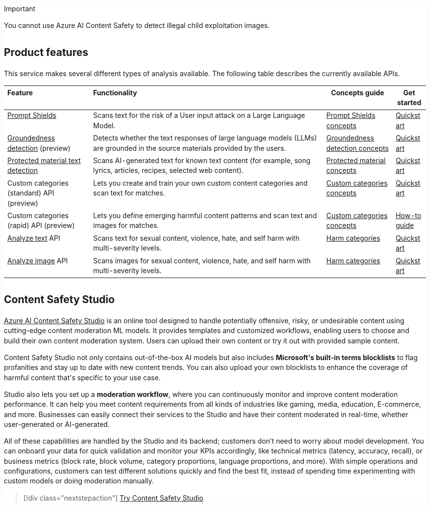 > [!IMPORTANT]
> You cannot use Azure AI Content Safety to detect illegal child exploitation images.

## Product features

This service makes several different types of analysis available. The following table describes the currently available APIs.

| Feature    | Functionality    | Concepts guide | Get started |
| :- | :-- | --| --| 
| [Prompt Shields](/rest/api/contentsafety/text-operations/detect-text-jailbreak) | Scans text for the risk of a User input attack on a Large Language Model. | [Prompt Shields concepts](/azure/ai-services/content-safety/concepts/jailbreak-detection)|[Quickstart](./quickstart-jailbreak.md) |
| [Groundedness detection](/rest/api/contentsafety/text-groundedness-detection-operations/detect-groundedness-options) (preview) | Detects whether the text responses of large language models (LLMs) are grounded in the source materials provided by the users. | [Groundedness detection concepts](/azure/ai-services/content-safety/concepts/groundedness)|[Quickstart](./quickstart-groundedness.md) |
| [Protected material text detection](/rest/api/contentsafety/text-operations/detect-text-protected-material) | Scans AI-generated text for known text content (for example, song lyrics, articles, recipes, selected web content). | [Protected material concepts](/azure/ai-services/content-safety/concepts/protected-material)|[Quickstart](./quickstart-protected-material.md)|
| Custom categories (standard) API (preview)    | Lets you create and train your own custom content categories and scan text for matches. | [Custom categories concepts](/azure/ai-services/content-safety/concepts/custom-categories)|[Quickstart](./quickstart-custom-categories.md) |
| Custom categories (rapid) API (preview) | Lets you define emerging harmful content patterns and scan text and images for matches. | [Custom categories concepts](/azure/ai-services/content-safety/concepts/custom-categories)| [How-to guide](./how-to/custom-categories-rapid.md) |
| [Analyze text](/rest/api/contentsafety/text-operations/analyze-text) API   | Scans text for sexual content, violence, hate, and self harm with multi-severity levels. | [Harm categories](/azure/ai-services/content-safety/concepts/harm-categories)| [Quickstart](/azure/ai-services/content-safety/quickstart-text) |
| [Analyze image](/rest/api/contentsafety/image-operations/analyze-image) API  | Scans images for sexual content, violence, hate, and self harm with multi-severity levels. | [Harm categories](/azure/ai-services/content-safety/concepts/harm-categories)| [Quickstart](/azure/ai-services/content-safety/quickstart-image) |


## Content Safety Studio

[Azure AI Content Safety Studio](https://contentsafety.cognitive.azure.com) is an online tool designed to handle potentially offensive, risky, or undesirable content using cutting-edge content moderation ML models. It provides templates and customized workflows, enabling users to choose and build their own content moderation system. Users can upload their own content or try it out with provided sample content.

Content Safety Studio not only contains out-of-the-box AI models but also includes **Microsoft's built-in terms blocklists** to flag profanities and stay up to date with new content trends. You can also upload your own blocklists to enhance the coverage of harmful content that's specific to your use case. 

Studio also lets you set up a **moderation workflow**, where you can continuously monitor and improve content moderation performance. It can help you meet content requirements from all kinds of industries like gaming, media, education, E-commerce, and more. Businesses can easily connect their services to the Studio and have their content moderated in real-time, whether user-generated or AI-generated.

All of these capabilities are handled by the Studio and its backend; customers don’t need to worry about model development. You can onboard your data for quick validation and monitor your KPIs accordingly, like technical metrics (latency, accuracy, recall), or business metrics (block rate, block volume, category proportions, language proportions, and more). With simple operations and configurations, customers can test different solutions quickly and find the best fit, instead of spending time experimenting with custom models or doing moderation manually. 

> [!div class="nextstepaction"]
> [Try Content Safety Studio](https://contentsafety.cognitive.azure.com)

